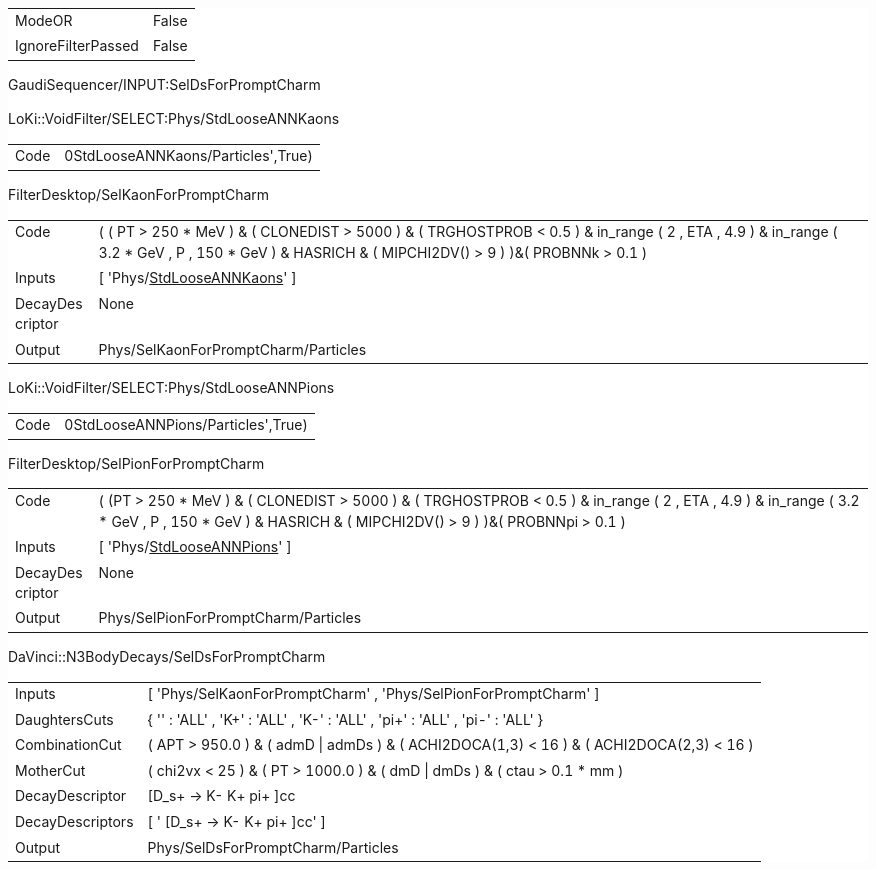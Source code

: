 |                    |       |
|--------------------|-------|
| ModeOR             | False |
| IgnoreFilterPassed | False |

GaudiSequencer/INPUT:SelDsForPromptCharm

LoKi::VoidFilter/SELECT:Phys/StdLooseANNKaons

|      |                                    |
|------|------------------------------------|
| Code | 0StdLooseANNKaons/Particles',True) |

FilterDesktop/SelKaonForPromptCharm

|                 |                                                                                                                                                                                                       |
|-----------------|-------------------------------------------------------------------------------------------------------------------------------------------------------------------------------------------------------|
| Code            | ( ( PT \> 250 \* MeV ) & ( CLONEDIST \> 5000 ) & ( TRGHOSTPROB \< 0.5 ) & in_range ( 2 , ETA , 4.9 ) & in_range ( 3.2 \* GeV , P , 150 \* GeV ) & HASRICH & ( MIPCHI2DV() \> 9 ) )&( PROBNNk \> 0.1 ) |
| Inputs          | [ 'Phys/[StdLooseANNKaons](./stripping21r1p2-commonparticles-stdlooseannkaons)' ]                                                                                                                   |
| DecayDescriptor | None                                                                                                                                                                                                  |
| Output          | Phys/SelKaonForPromptCharm/Particles                                                                                                                                                                  |

LoKi::VoidFilter/SELECT:Phys/StdLooseANNPions

|      |                                    |
|------|------------------------------------|
| Code | 0StdLooseANNPions/Particles',True) |

FilterDesktop/SelPionForPromptCharm

|                 |                                                                                                                                                                                                       |
|-----------------|-------------------------------------------------------------------------------------------------------------------------------------------------------------------------------------------------------|
| Code            | ( (PT \> 250 \* MeV ) & ( CLONEDIST \> 5000 ) & ( TRGHOSTPROB \< 0.5 ) & in_range ( 2 , ETA , 4.9 ) & in_range ( 3.2 \* GeV , P , 150 \* GeV ) & HASRICH & ( MIPCHI2DV() \> 9 ) )&( PROBNNpi \> 0.1 ) |
| Inputs          | [ 'Phys/[StdLooseANNPions](./stripping21r1p2-commonparticles-stdlooseannpions)' ]                                                                                                                   |
| DecayDescriptor | None                                                                                                                                                                                                  |
| Output          | Phys/SelPionForPromptCharm/Particles                                                                                                                                                                  |

DaVinci::N3BodyDecays/SelDsForPromptCharm

|                  |                                                                                            |
|------------------|--------------------------------------------------------------------------------------------|
| Inputs           | [ 'Phys/SelKaonForPromptCharm' , 'Phys/SelPionForPromptCharm' ]                          |
| DaughtersCuts    | { '' : 'ALL' , 'K+' : 'ALL' , 'K-' : 'ALL' , 'pi+' : 'ALL' , 'pi-' : 'ALL' }               |
| CombinationCut   | ( APT \> 950.0 ) & ( admD \| admDs ) & ( ACHI2DOCA(1,3) \< 16 ) & ( ACHI2DOCA(2,3) \< 16 ) |
| MotherCut        | ( chi2vx \< 25 ) & ( PT \> 1000.0 ) & ( dmD \| dmDs ) & ( ctau \> 0.1 \* mm )              |
| DecayDescriptor  | [D_s+ -\> K- K+ pi+ ]cc                                                                  |
| DecayDescriptors | [ ' [D_s+ -\> K- K+ pi+ ]cc' ]                                                         |
| Output           | Phys/SelDsForPromptCharm/Particles                                                         |
